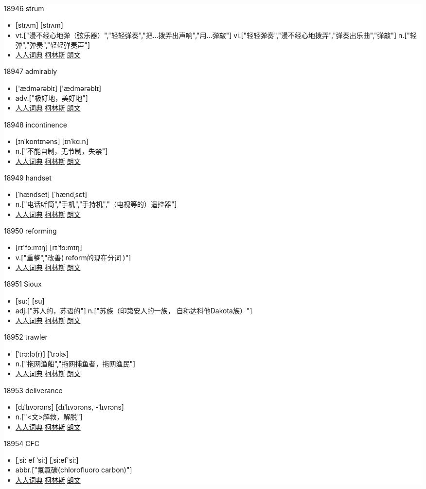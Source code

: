 18946 strum 
- [strʌm]  [strʌm] 
- vt.["漫不经心地弹（弦乐器）","轻轻弹奏","把…拨弄出声响","用…弹敲"]  vi.["轻轻弹奏","漫不经心地拨弄","弹奏出乐曲","弹敲"]  n.["轻弹","弹奏","轻轻弹奏声"]   
- [人人词典](https://www.91dict.com/words?w=strum) [柯林斯](https://www.collinsdictionary.com/zh/dictionary/english/strum) [朗文](https://www.ldoceonline.com/dictionary/strum) 

18947 admirably 
- ['ædmərəblɪ]  ['ædmərəblɪ] 
- adv.["极好地，美好地"]   
- [人人词典](https://www.91dict.com/words?w=admirably) [柯林斯](https://www.collinsdictionary.com/zh/dictionary/english/admirably) [朗文](https://www.ldoceonline.com/dictionary/admirably) 

18948 incontinence 
- [ɪnˈkɒntɪnəns]  [ɪnˈkɑ:n] 
- n.["不能自制，无节制，失禁"]   
- [人人词典](https://www.91dict.com/words?w=incontinence) [柯林斯](https://www.collinsdictionary.com/zh/dictionary/english/incontinence) [朗文](https://www.ldoceonline.com/dictionary/incontinence) 

18949 handset 
- [ˈhændset]  [ˈhændˌsɛt] 
- n.["电话听筒","手机","手持机","（电视等的）遥控器"]   
- [人人词典](https://www.91dict.com/words?w=handset) [柯林斯](https://www.collinsdictionary.com/zh/dictionary/english/handset) [朗文](https://www.ldoceonline.com/dictionary/handset) 

18950 reforming 
- [rɪ'fɔ:mɪŋ]  [rɪ'fɔ:mɪŋ] 
- v.["重整","改善( reform的现在分词 )"]   
- [人人词典](https://www.91dict.com/words?w=reforming) [柯林斯](https://www.collinsdictionary.com/zh/dictionary/english/reforming) [朗文](https://www.ldoceonline.com/dictionary/reforming) 

18951 Sioux 
- [su:]  [su] 
- adj.["苏人的，苏语的"]  n.["苏族（印第安人的一族， 自称达科他Dakota族）"]   
- [人人词典](https://www.91dict.com/words?w=Sioux) [柯林斯](https://www.collinsdictionary.com/zh/dictionary/english/Sioux) [朗文](https://www.ldoceonline.com/dictionary/Sioux) 

18952 trawler 
- [ˈtrɔ:lə(r)]  [ˈtrɔlɚ] 
- n.["拖网渔船","拖网捕鱼者，拖网渔民"]   
- [人人词典](https://www.91dict.com/words?w=trawler) [柯林斯](https://www.collinsdictionary.com/zh/dictionary/english/trawler) [朗文](https://www.ldoceonline.com/dictionary/trawler) 

18953 deliverance 
- [dɪˈlɪvərəns]  [dɪˈlɪvərəns, -ˈlɪvrəns] 
- n.["<文>解救，解脱"]   
- [人人词典](https://www.91dict.com/words?w=deliverance) [柯林斯](https://www.collinsdictionary.com/zh/dictionary/english/deliverance) [朗文](https://www.ldoceonline.com/dictionary/deliverance) 

18954 CFC 
- [ˌsi: ef ˈsi:]  [ˌsi:ef'si:] 
- abbr.["氟氯碳(chlorofluoro carbon)"]   
- [人人词典](https://www.91dict.com/words?w=CFC) [柯林斯](https://www.collinsdictionary.com/zh/dictionary/english/CFC) [朗文](https://www.ldoceonline.com/dictionary/CFC) 
